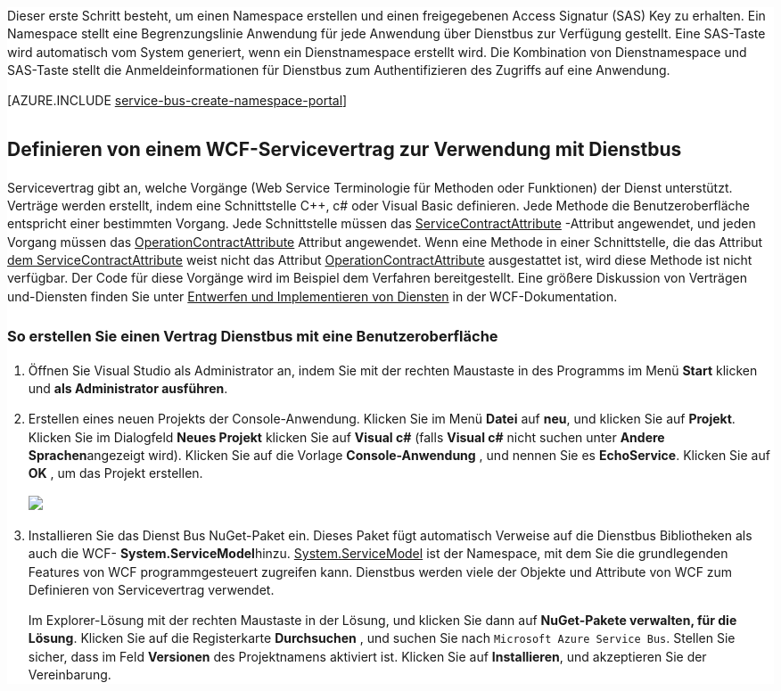 Dieser erste Schritt besteht, um einen Namespace erstellen und einen freigegebenen Access Signatur (SAS) Key zu erhalten. Ein Namespace stellt eine Begrenzungslinie Anwendung für jede Anwendung über Dienstbus zur Verfügung gestellt. Eine SAS-Taste wird automatisch vom System generiert, wenn ein Dienstnamespace erstellt wird. Die Kombination von Dienstnamespace und SAS-Taste stellt die Anmeldeinformationen für Dienstbus zum Authentifizieren des Zugriffs auf eine Anwendung.

[AZURE.INCLUDE [service-bus-create-namespace-portal](../../includes/service-bus-create-namespace-portal.md)]

## <a name="define-a-wcf-service-contract-to-use-with-service-bus"></a>Definieren von einem WCF-Servicevertrag zur Verwendung mit Dienstbus

Servicevertrag gibt an, welche Vorgänge (Web Service Terminologie für Methoden oder Funktionen) der Dienst unterstützt. Verträge werden erstellt, indem eine Schnittstelle C++, c# oder Visual Basic definieren. Jede Methode die Benutzeroberfläche entspricht einer bestimmten Vorgang. Jede Schnittstelle müssen das [ServiceContractAttribute](https://msdn.microsoft.com/library/system.servicemodel.servicecontractattribute.aspx) -Attribut angewendet, und jeden Vorgang müssen das [OperationContractAttribute](https://msdn.microsoft.com/library/system.servicemodel.operationcontractattribute.aspx) Attribut angewendet. Wenn eine Methode in einer Schnittstelle, die das Attribut [dem ServiceContractAttribute](https://msdn.microsoft.com/library/system.servicemodel.servicecontractattribute.aspx) weist nicht das Attribut [OperationContractAttribute](https://msdn.microsoft.com/library/system.servicemodel.operationcontractattribute.aspx) ausgestattet ist, wird diese Methode ist nicht verfügbar. Der Code für diese Vorgänge wird im Beispiel dem Verfahren bereitgestellt. Eine größere Diskussion von Verträgen und-Diensten finden Sie unter [Entwerfen und Implementieren von Diensten](https://msdn.microsoft.com/library/ms729746.aspx) in der WCF-Dokumentation.

### <a name="to-create-a-service-bus-contract-with-an-interface"></a>So erstellen Sie einen Vertrag Dienstbus mit eine Benutzeroberfläche

1. Öffnen Sie Visual Studio als Administrator an, indem Sie mit der rechten Maustaste in des Programms im Menü **Start** klicken und **als Administrator ausführen**.

2. Erstellen eines neuen Projekts der Console-Anwendung. Klicken Sie im Menü **Datei** auf **neu**, und klicken Sie auf **Projekt**. Klicken Sie im Dialogfeld **Neues Projekt** klicken Sie auf **Visual c#** (falls **Visual c#** nicht suchen unter **Andere Sprachen**angezeigt wird). Klicken Sie auf die Vorlage **Console-Anwendung** , und nennen Sie es **EchoService**. Klicken Sie auf **OK** , um das Projekt erstellen.

    ![][2]

3. Installieren Sie das Dienst Bus NuGet-Paket ein. Dieses Paket fügt automatisch Verweise auf die Dienstbus Bibliotheken als auch die WCF- **System.ServiceModel**hinzu. [System.ServiceModel](https://msdn.microsoft.com/library/system.servicemodel.aspx) ist der Namespace, mit dem Sie die grundlegenden Features von WCF programmgesteuert zugreifen kann. Dienstbus werden viele der Objekte und Attribute von WCF zum Definieren von Servicevertrag verwendet.

    Im Explorer-Lösung mit der rechten Maustaste in der Lösung, und klicken Sie dann auf **NuGet-Pakete verwalten, für die Lösung**. Klicken Sie auf die Registerkarte **Durchsuchen** , und suchen Sie nach `Microsoft Azure Service Bus`. Stellen Sie sicher, dass im Feld **Versionen** des Projektnamens aktiviert ist. Klicken Sie auf **Installieren**, und akzeptieren Sie der Vereinbarung.


[Azure classic portal]: http://manage.windowsazure.com
[1]: ./media/service-bus-relay-tutorial/service-bus-policies.png
[2]: ./media/service-bus-relay-tutorial/create-console-app.png
[3]: ./media/service-bus-relay-tutorial/install-nuget.png
[4]: ./media/service-bus-relay-tutorial/create-ns.png
[5]: ./media/service-bus-relay-tutorial/set-projects.png
[6]: ./media/service-bus-relay-tutorial/set-depend.png